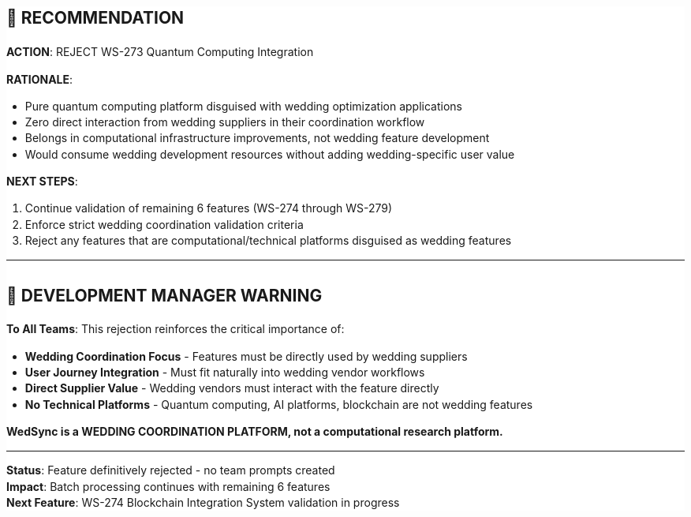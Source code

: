 
## 📝 RECOMMENDATION

**ACTION**: REJECT WS-273 Quantum Computing Integration

**RATIONALE**:
- Pure quantum computing platform disguised with wedding optimization applications
- Zero direct interaction from wedding suppliers in their coordination workflow
- Belongs in computational infrastructure improvements, not wedding feature development
- Would consume wedding development resources without adding wedding-specific user value

**NEXT STEPS**:
1. Continue validation of remaining 6 features (WS-274 through WS-279)
2. Enforce strict wedding coordination validation criteria
3. Reject any features that are computational/technical platforms disguised as wedding features

---

## 🚨 DEVELOPMENT MANAGER WARNING

**To All Teams**: This rejection reinforces the critical importance of:
- **Wedding Coordination Focus** - Features must be directly used by wedding suppliers
- **User Journey Integration** - Must fit naturally into wedding vendor workflows  
- **Direct Supplier Value** - Wedding vendors must interact with the feature directly
- **No Technical Platforms** - Quantum computing, AI platforms, blockchain are not wedding features

**WedSync is a WEDDING COORDINATION PLATFORM, not a computational research platform.**

---

**Status**: Feature definitively rejected - no team prompts created  
**Impact**: Batch processing continues with remaining 6 features  
**Next Feature**: WS-274 Blockchain Integration System validation in progress
